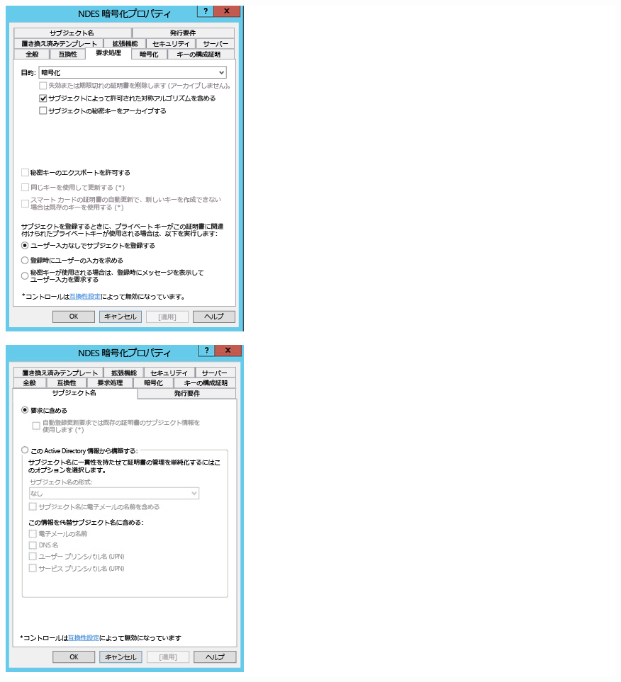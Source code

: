 ![テンプレート、[要求処理] タブ](..\media\scep_ndes_request_handling.png)

![テンプレート、[サブジェクト名] タブ](..\media\scep_ndes_subject_name.jpg)
